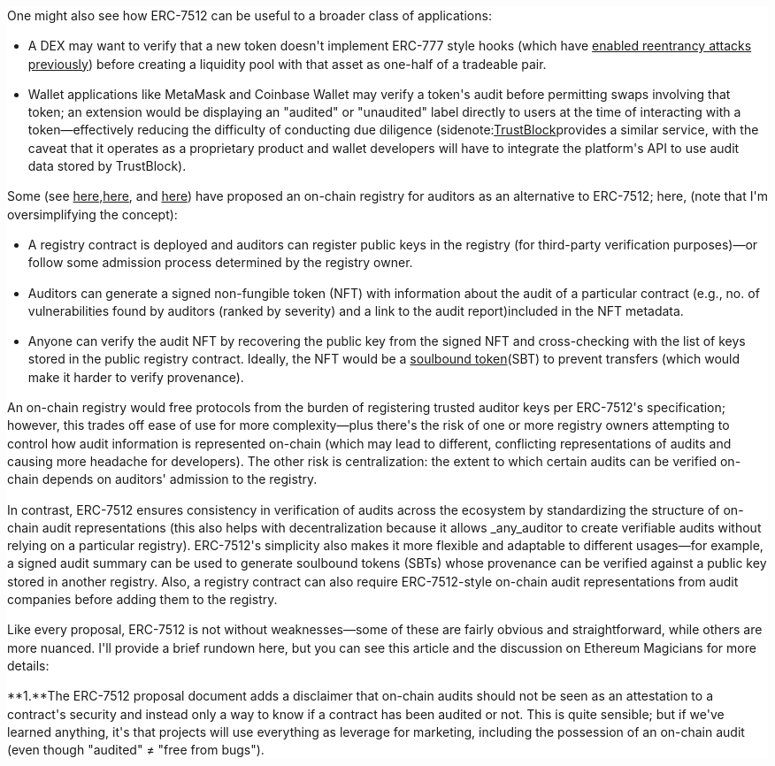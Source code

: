 One might also see how ERC-7512 can be useful to a broader class of applications:

- A DEX may want to verify that a new token doesn't implement ERC-777 style hooks (which have [enabled reentrancy attacks previously](https://blog.blockmagnates.com/detailed-explanation-of-uniswaps-erc777-re-entry-risk-8fa5b3738e08)) before creating a liquidity pool with that asset as one-half of a tradeable pair.

- Wallet applications like MetaMask and Coinbase Wallet may verify a token's audit before permitting swaps involving that token; an extension would be displaying an "audited" or "unaudited" label directly to users at the time of interacting with a token—effectively reducing the difficulty of conducting due diligence (sidenote:[TrustBlock](https://trustblock.run/)provides a similar service, with the caveat that it operates as a proprietary product and wallet developers will have to integrate the platform's API to use audit data stored by TrustBlock).

Some (see [here](https://ethereum-magicians.org/t/erc-7512-onchain-audit-representation/15683/3),[here](https://ethereum-magicians.org/t/erc-7512-onchain-audit-representation/15683/7), and [here](https://ethereum-magicians.org/t/erc-7512-onchain-audit-representation/15683/19)) have proposed an on-chain registry for auditors as an alternative to ERC-7512; here, (note that I'm oversimplifying the concept):

- A registry contract is deployed and auditors can register public keys in the registry (for third-party verification purposes)—or follow some admission process determined by the registry owner.

- Auditors can generate a signed non-fungible token (NFT) with information about the audit of a particular contract (e.g., no. of vulnerabilities found by auditors (ranked by severity) and a link to the audit report)included in the NFT metadata.

- Anyone can verify the audit NFT by recovering the public key from the signed NFT and cross-checking with the list of keys stored in the public registry contract. Ideally, the NFT would be a [soulbound token](https://www.coindesk.com/learn/what-are-soulbound-tokens-the-non-transferrable-nft-explained/)(SBT) to prevent transfers (which would make it harder to verify provenance).

An on-chain registry would free protocols from the burden of registering trusted auditor keys per ERC-7512's specification; however, this trades off ease of use for more complexity—plus there's the risk of one or more registry owners attempting to control how audit information is represented on-chain (which may lead to different, conflicting representations of audits and causing more headache for developers). The other risk is centralization: the extent to which certain audits can be verified on-chain depends on auditors' admission to the registry.

In contrast, ERC-7512 ensures consistency in verification of audits across the ecosystem by standardizing the structure of on-chain audit representations (this also helps with decentralization because it allows \_any_auditor to create verifiable audits without relying on a particular registry). ERC-7512's simplicity also makes it more flexible and adaptable to different usages—for example, a signed audit summary can be used to generate soulbound tokens (SBTs) whose provenance can be verified against a public key stored in another registry. Also, a registry contract can also require ERC-7512-style on-chain audit representations from audit companies before adding them to the registry.

Like every proposal, ERC-7512 is not without weaknesses—some of these are fairly obvious and straightforward, while others are more nuanced. I'll provide a brief rundown here, but you can see this article and the discussion on Ethereum Magicians for more details:

**1.**The ERC-7512 proposal document adds a disclaimer that on-chain audits should not be seen as an attestation to a contract's security and instead only a way to know if a contract has been audited or not. This is quite sensible; but if we've learned anything, it's that projects will use everything as leverage for marketing, including the possession of an on-chain audit (even though "audited" ≠ "free from bugs").
